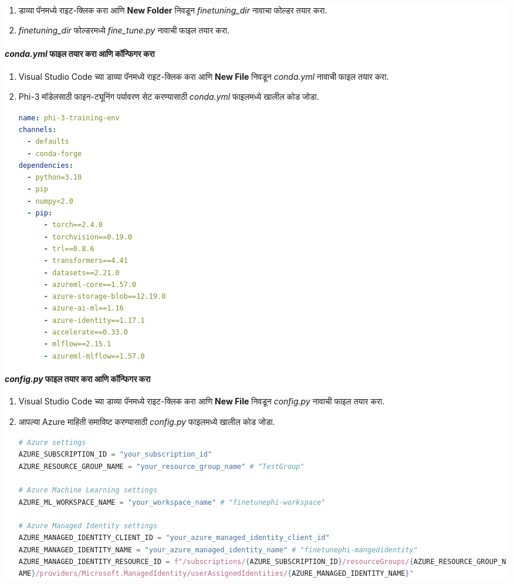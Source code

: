 1. डाव्या पॅनमध्ये राइट-क्लिक करा आणि **New Folder** निवडून *finetuning_dir* नावाचा फोल्डर तयार करा.

1. *finetuning_dir* फोल्डरमध्ये *fine_tune.py* नावाची फाइल तयार करा.

#### *conda.yml* फाइल तयार करा आणि कॉन्फिगर करा

1. Visual Studio Code च्या डाव्या पॅनमध्ये राइट-क्लिक करा आणि **New File** निवडून *conda.yml* नावाची फाइल तयार करा.

1. Phi-3 मॉडेलसाठी फाइन-ट्यूनिंग पर्यावरण सेट करण्यासाठी *conda.yml* फाइलमध्ये खालील कोड जोडा.

    ```yml
    name: phi-3-training-env
    channels:
      - defaults
      - conda-forge
    dependencies:
      - python=3.10
      - pip
      - numpy<2.0
      - pip:
          - torch==2.4.0
          - torchvision==0.19.0
          - trl==0.8.6
          - transformers==4.41
          - datasets==2.21.0
          - azureml-core==1.57.0
          - azure-storage-blob==12.19.0
          - azure-ai-ml==1.16
          - azure-identity==1.17.1
          - accelerate==0.33.0
          - mlflow==2.15.1
          - azureml-mlflow==1.57.0
    ```

#### *config.py* फाइल तयार करा आणि कॉन्फिगर करा

1. Visual Studio Code च्या डाव्या पॅनमध्ये राइट-क्लिक करा आणि **New File** निवडून *config.py* नावाची फाइल तयार करा.

1. आपल्या Azure माहिती समाविष्ट करण्यासाठी *config.py* फाइलमध्ये खालील कोड जोडा.

    ```python
    # Azure settings
    AZURE_SUBSCRIPTION_ID = "your_subscription_id"
    AZURE_RESOURCE_GROUP_NAME = "your_resource_group_name" # "TestGroup"

    # Azure Machine Learning settings
    AZURE_ML_WORKSPACE_NAME = "your_workspace_name" # "finetunephi-workspace"

    # Azure Managed Identity settings
    AZURE_MANAGED_IDENTITY_CLIENT_ID = "your_azure_managed_identity_client_id"
    AZURE_MANAGED_IDENTITY_NAME = "your_azure_managed_identity_name" # "finetunephi-mangedidentity"
    AZURE_MANAGED_IDENTITY_RESOURCE_ID = f"/subscriptions/{AZURE_SUBSCRIPTION_ID}/resourceGroups/{AZURE_RESOURCE_GROUP_NAME}/providers/Microsoft.ManagedIdentity/userAssignedIdentities/{AZURE_MANAGED_IDENTITY_NAME}"
